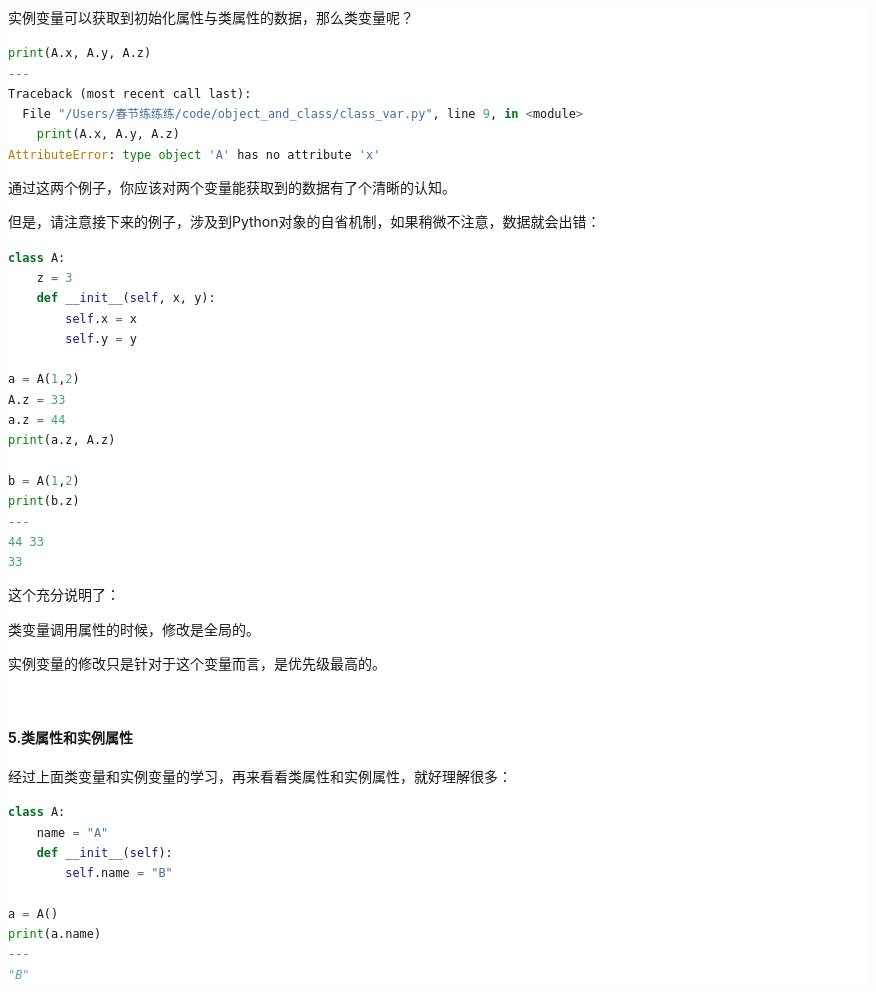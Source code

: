实例变量可以获取到初始化属性与类属性的数据，那么类变量呢？

```python
print(A.x, A.y, A.z)
---
Traceback (most recent call last):
  File "/Users/春节练练练/code/object_and_class/class_var.py", line 9, in <module>
    print(A.x, A.y, A.z)
AttributeError: type object 'A' has no attribute 'x'
```

通过这两个例子，你应该对两个变量能获取到的数据有了个清晰的认知。

但是，请注意接下来的例子，涉及到Python对象的自省机制，如果稍微不注意，数据就会出错：

```python
class A:
    z = 3
    def __init__(self, x, y):
        self.x = x
        self.y = y

a = A(1,2)
A.z = 33
a.z = 44
print(a.z, A.z)

b = A(1,2)
print(b.z)
---
44 33
33
```

这个充分说明了：

类变量调用属性的时候，修改是全局的。

实例变量的修改只是针对于这个变量而言，是优先级最高的。

&nbsp;

#### 5.类属性和实例属性

经过上面类变量和实例变量的学习，再来看看类属性和实例属性，就好理解很多：

```python
class A:
    name = "A"
    def __init__(self):
        self.name = "B"

a = A()
print(a.name)
---
"B"
```
